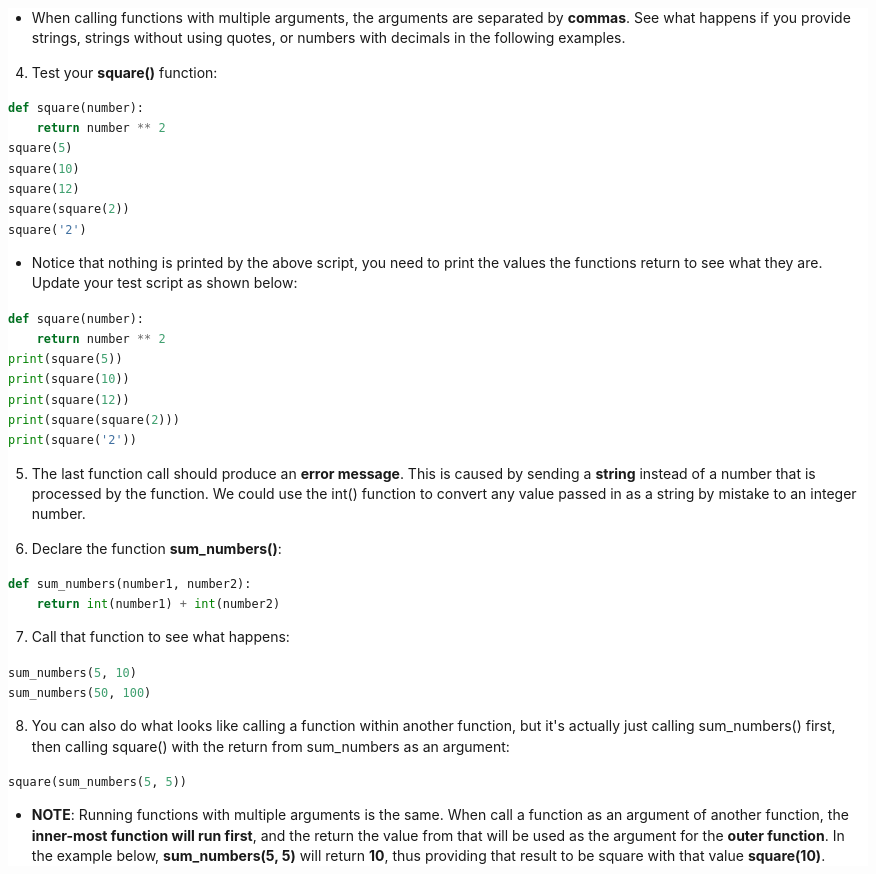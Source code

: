    - When calling functions with multiple arguments, the arguments are separated by **commas**. See what happens if you provide strings, strings without using quotes, or numbers with decimals in the following examples.

  4. Test your **square()** function:

```python
def square(number):
    return number ** 2
square(5)
square(10)
square(12)
square(square(2))
square('2')
```

   - Notice that nothing is printed by the above script, you need to print the values the functions return to see what they are. Update your test script as shown below:

```python
def square(number):
    return number ** 2
print(square(5))
print(square(10))
print(square(12))
print(square(square(2)))
print(square('2'))
```

  5. The last function call should produce an **error message**. This is caused by sending a **string** instead of a number that is processed by the function. We could use the int() function to convert any value passed in as a string by mistake to an integer number.

  6. Declare the function **sum\_numbers()**:

```python
def sum_numbers(number1, number2):
    return int(number1) + int(number2)
```

  7. Call that function to see what happens:

```python
sum_numbers(5, 10)
sum_numbers(50, 100)
```

  8. You can also do what looks like calling a function within another function, but it's actually just calling sum\_numbers() first, then calling square() with the return from sum\_numbers as an argument:

```python
square(sum_numbers(5, 5))
```

   - **NOTE**: Running functions with multiple arguments is the same. When call a function as an argument of another function, the **inner-most function will run first**, and the return the value from that will be used as the argument for the **outer function**. In the example below, **sum\_numbers(5, 5)** will return **10**, thus providing that result to be square with that value **square(10)**.
